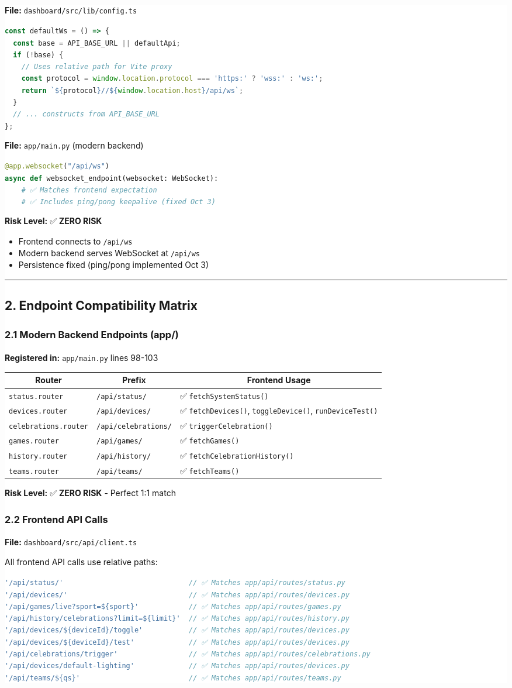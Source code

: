 **File:** `dashboard/src/lib/config.ts`
```typescript
const defaultWs = () => {
  const base = API_BASE_URL || defaultApi;
  if (!base) {
    // Uses relative path for Vite proxy
    const protocol = window.location.protocol === 'https:' ? 'wss:' : 'ws:';
    return `${protocol}//${window.location.host}/api/ws`;
  }
  // ... constructs from API_BASE_URL
};
```

**File:** `app/main.py` (modern backend)
```python
@app.websocket("/api/ws")
async def websocket_endpoint(websocket: WebSocket):
    # ✅ Matches frontend expectation
    # ✅ Includes ping/pong keepalive (fixed Oct 3)
```

**Risk Level:** ✅ **ZERO RISK**
- Frontend connects to `/api/ws`
- Modern backend serves WebSocket at `/api/ws`
- Persistence fixed (ping/pong implemented Oct 3)

---

## 2. Endpoint Compatibility Matrix

### 2.1 Modern Backend Endpoints (app/)

**Registered in:** `app/main.py` lines 98-103

| Router | Prefix | Frontend Usage |
|--------|--------|----------------|
| `status.router` | `/api/status/` | ✅ `fetchSystemStatus()` |
| `devices.router` | `/api/devices/` | ✅ `fetchDevices()`, `toggleDevice()`, `runDeviceTest()` |
| `celebrations.router` | `/api/celebrations/` | ✅ `triggerCelebration()` |
| `games.router` | `/api/games/` | ✅ `fetchGames()` |
| `history.router` | `/api/history/` | ✅ `fetchCelebrationHistory()` |
| `teams.router` | `/api/teams/` | ✅ `fetchTeams()` |

**Risk Level:** ✅ **ZERO RISK** - Perfect 1:1 match

### 2.2 Frontend API Calls

**File:** `dashboard/src/api/client.ts`

All frontend API calls use relative paths:
```typescript
'/api/status/'                              // ✅ Matches app/api/routes/status.py
'/api/devices/'                             // ✅ Matches app/api/routes/devices.py
'/api/games/live?sport=${sport}'            // ✅ Matches app/api/routes/games.py
'/api/history/celebrations?limit=${limit}'  // ✅ Matches app/api/routes/history.py
'/api/devices/${deviceId}/toggle'           // ✅ Matches app/api/routes/devices.py
'/api/devices/${deviceId}/test'             // ✅ Matches app/api/routes/devices.py
'/api/celebrations/trigger'                 // ✅ Matches app/api/routes/celebrations.py
'/api/devices/default-lighting'             // ✅ Matches app/api/routes/devices.py
'/api/teams/${qs}'                          // ✅ Matches app/api/routes/teams.py
```
